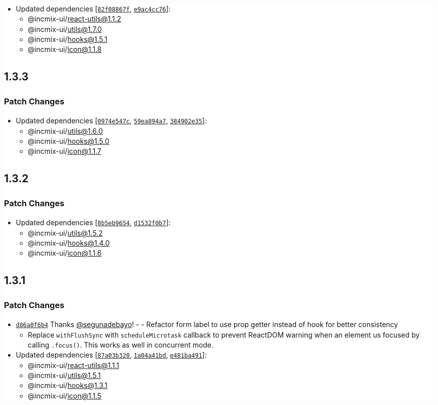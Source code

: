 - Updated dependencies
  [[`82f08867f`](https://github.com/incmix-ui/incmix-ui/commit/82f08867fa4825d647a3b9cc805220d9364f2f3f),
  [`e9ac4cc76`](https://github.com/incmix-ui/incmix-ui/commit/e9ac4cc7629cd79efc753b4e3353bacdad46cd7d)]:
  - @incmix-ui/react-utils@1.1.2
  - @incmix-ui/utils@1.7.0
  - @incmix-ui/hooks@1.5.1
  - @incmix-ui/icon@1.1.8

## 1.3.3

### Patch Changes

- Updated dependencies
  [[`0974e547c`](https://github.com/incmix-ui/incmix-ui/commit/0974e547c29e4efc1ba4d1eb1507d0dad7d7a77a),
  [`59ea894a7`](https://github.com/incmix-ui/incmix-ui/commit/59ea894a7e03d16cd7a1b89d00816eafa9fab65d),
  [`384902e35`](https://github.com/incmix-ui/incmix-ui/commit/384902e35b186c8c8154b9569455c27f72ee0f6f)]:
  - @incmix-ui/utils@1.6.0
  - @incmix-ui/hooks@1.5.0
  - @incmix-ui/icon@1.1.7

## 1.3.2

### Patch Changes

- Updated dependencies
  [[`8b5eb9654`](https://github.com/incmix-ui/incmix-ui/commit/8b5eb9654affe562795d38a19f732f84732a949d),
  [`d1532f0b7`](https://github.com/incmix-ui/incmix-ui/commit/d1532f0b72c36d0609ee4510613d7c76f4f9c113)]:
  - @incmix-ui/utils@1.5.2
  - @incmix-ui/hooks@1.4.0
  - @incmix-ui/icon@1.1.6

## 1.3.1

### Patch Changes

- [`d86a0f6b4`](https://github.com/incmix-ui/incmix-ui/commit/d86a0f6b4cfcaaf759559325c8fe8b9376f7548b)
  Thanks [@segunadebayo](https://github.com/segunadebayo)! - - Refactor form
  label to use prop getter instead of hook for better consistency
  - Replace `withFlushSync` with `scheduleMicrotask` callback to prevent
    ReactDOM warning when an element us focused by calling `.focus()`. This
    works as well in concurrent mode.
- Updated dependencies
  [[`87a03b320`](https://github.com/incmix-ui/incmix-ui/commit/87a03b320b62e639ca4a891186f202cb839a8402),
  [`1a04a41bd`](https://github.com/incmix-ui/incmix-ui/commit/1a04a41bd2285069011a738fff422ba1a6fcce94),
  [`e481ba491`](https://github.com/incmix-ui/incmix-ui/commit/e481ba4914a7f163d93d4c22e2e457f1afb08721)]:
  - @incmix-ui/react-utils@1.1.1
  - @incmix-ui/utils@1.5.1
  - @incmix-ui/hooks@1.3.1
  - @incmix-ui/icon@1.1.5
